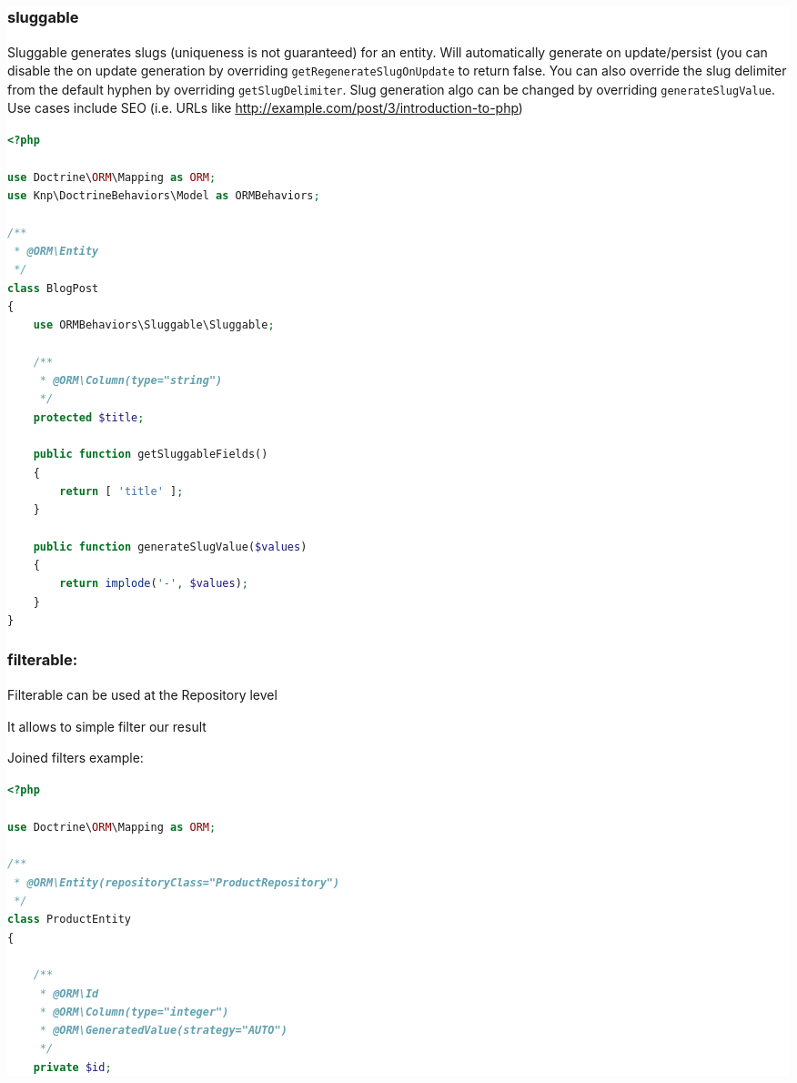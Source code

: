 <a name="sluggable" id="sluggable"></a>
### sluggable

Sluggable generates slugs (uniqueness is not guaranteed) for an entity.
Will automatically generate on update/persist (you can disable the on update generation by overriding `getRegenerateSlugOnUpdate` to return false.
You can also override the slug delimiter from the default hyphen by overriding `getSlugDelimiter`.
Slug generation algo can be changed by overriding `generateSlugValue`.
Use cases include SEO (i.e. URLs like http://example.com/post/3/introduction-to-php)
```php
<?php

use Doctrine\ORM\Mapping as ORM;
use Knp\DoctrineBehaviors\Model as ORMBehaviors;

/**
 * @ORM\Entity
 */
class BlogPost
{
    use ORMBehaviors\Sluggable\Sluggable;

    /**
     * @ORM\Column(type="string")
     */
    protected $title;

    public function getSluggableFields()
    {
        return [ 'title' ];
    }

    public function generateSlugValue($values)
    {
        return implode('-', $values);
    }
}
```

<a name="filterable" id="filterable"></a>
### filterable:

Filterable can be used at the Repository level

It allows to simple filter our result

Joined filters example:

```php
<?php

use Doctrine\ORM\Mapping as ORM;

/**
 * @ORM\Entity(repositoryClass="ProductRepository")
 */
class ProductEntity
{

    /**
     * @ORM\Id
     * @ORM\Column(type="integer")
     * @ORM\GeneratedValue(strategy="AUTO")
     */
    private $id;
```